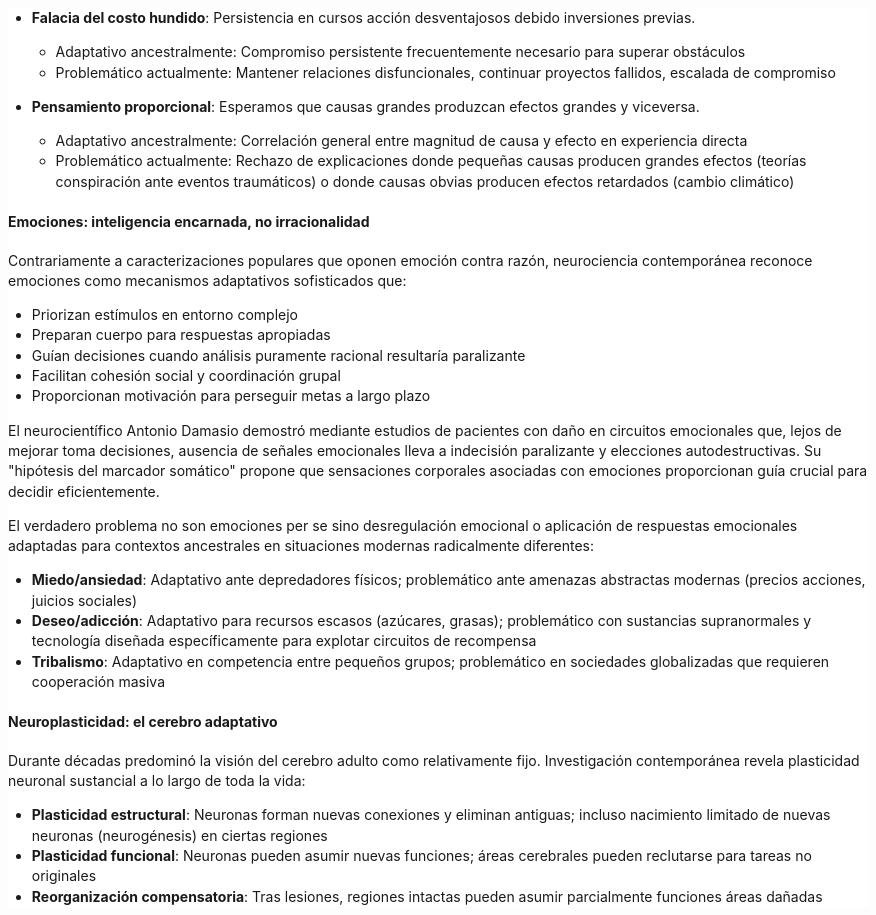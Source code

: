 
- **Falacia del costo hundido**: Persistencia en cursos acción desventajosos debido inversiones previas.
  * Adaptativo ancestralmente: Compromiso persistente frecuentemente necesario para superar obstáculos
  * Problemático actualmente: Mantener relaciones disfuncionales, continuar proyectos fallidos, escalada de compromiso


- **Pensamiento proporcional**: Esperamos que causas grandes produzcan efectos grandes y viceversa.
  * Adaptativo ancestralmente: Correlación general entre magnitud de causa y efecto en experiencia directa
  * Problemático actualmente: Rechazo de explicaciones donde pequeñas causas producen grandes efectos (teorías conspiración ante eventos traumáticos) o donde causas obvias producen efectos retardados (cambio climático)


#### Emociones: inteligencia encarnada, no irracionalidad


Contrariamente a caracterizaciones populares que oponen emoción contra razón, neurociencia contemporánea reconoce emociones como mecanismos adaptativos sofisticados que:


- Priorizan estímulos en entorno complejo
- Preparan cuerpo para respuestas apropiadas
- Guían decisiones cuando análisis puramente racional resultaría paralizante
- Facilitan cohesión social y coordinación grupal
- Proporcionan motivación para perseguir metas a largo plazo


El neurocientífico Antonio Damasio demostró mediante estudios de pacientes con daño en circuitos emocionales que, lejos de mejorar toma decisiones, ausencia de señales emocionales lleva a indecisión paralizante y elecciones autodestructivas. Su "hipótesis del marcador somático" propone que sensaciones corporales asociadas con emociones proporcionan guía crucial para decidir eficientemente.


El verdadero problema no son emociones per se sino desregulación emocional o aplicación de respuestas emocionales adaptadas para contextos ancestrales en situaciones modernas radicalmente diferentes:


- **Miedo/ansiedad**: Adaptativo ante depredadores físicos; problemático ante amenazas abstractas modernas (precios acciones, juicios sociales)
- **Deseo/adicción**: Adaptativo para recursos escasos (azúcares, grasas); problemático con sustancias supranormales y tecnología diseñada específicamente para explotar circuitos de recompensa
- **Tribalismo**: Adaptativo en competencia entre pequeños grupos; problemático en sociedades globalizadas que requieren cooperación masiva


#### Neuroplasticidad: el cerebro adaptativo


Durante décadas predominó la visión del cerebro adulto como relativamente fijo. Investigación contemporánea revela plasticidad neuronal sustancial a lo largo de toda la vida:


- **Plasticidad estructural**: Neuronas forman nuevas conexiones y eliminan antiguas; incluso nacimiento limitado de nuevas neuronas (neurogénesis) en ciertas regiones
- **Plasticidad funcional**: Neuronas pueden asumir nuevas funciones; áreas cerebrales pueden reclutarse para tareas no originales
- **Reorganización compensatoria**: Tras lesiones, regiones intactas pueden asumir parcialmente funciones áreas dañadas
